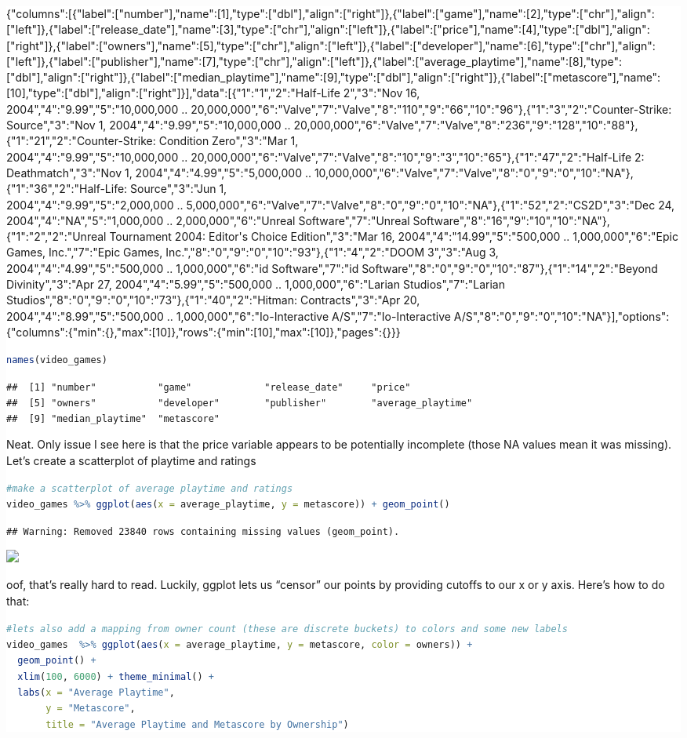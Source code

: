 {"columns":[{"label":["number"],"name":[1],"type":["dbl"],"align":["right"]},{"label":["game"],"name":[2],"type":["chr"],"align":["left"]},{"label":["release_date"],"name":[3],"type":["chr"],"align":["left"]},{"label":["price"],"name":[4],"type":["dbl"],"align":["right"]},{"label":["owners"],"name":[5],"type":["chr"],"align":["left"]},{"label":["developer"],"name":[6],"type":["chr"],"align":["left"]},{"label":["publisher"],"name":[7],"type":["chr"],"align":["left"]},{"label":["average_playtime"],"name":[8],"type":["dbl"],"align":["right"]},{"label":["median_playtime"],"name":[9],"type":["dbl"],"align":["right"]},{"label":["metascore"],"name":[10],"type":["dbl"],"align":["right"]}],"data":[{"1":"1","2":"Half-Life 2","3":"Nov 16, 2004","4":"9.99","5":"10,000,000 .. 20,000,000","6":"Valve","7":"Valve","8":"110","9":"66","10":"96"},{"1":"3","2":"Counter-Strike: Source","3":"Nov 1, 2004","4":"9.99","5":"10,000,000 .. 20,000,000","6":"Valve","7":"Valve","8":"236","9":"128","10":"88"},{"1":"21","2":"Counter-Strike: Condition Zero","3":"Mar 1, 2004","4":"9.99","5":"10,000,000 .. 20,000,000","6":"Valve","7":"Valve","8":"10","9":"3","10":"65"},{"1":"47","2":"Half-Life 2: Deathmatch","3":"Nov 1, 2004","4":"4.99","5":"5,000,000 .. 10,000,000","6":"Valve","7":"Valve","8":"0","9":"0","10":"NA"},{"1":"36","2":"Half-Life: Source","3":"Jun 1, 2004","4":"9.99","5":"2,000,000 .. 5,000,000","6":"Valve","7":"Valve","8":"0","9":"0","10":"NA"},{"1":"52","2":"CS2D","3":"Dec 24, 2004","4":"NA","5":"1,000,000 .. 2,000,000","6":"Unreal Software","7":"Unreal Software","8":"16","9":"10","10":"NA"},{"1":"2","2":"Unreal Tournament 2004: Editor's Choice Edition","3":"Mar 16, 2004","4":"14.99","5":"500,000 .. 1,000,000","6":"Epic Games, Inc.","7":"Epic Games, Inc.","8":"0","9":"0","10":"93"},{"1":"4","2":"DOOM 3","3":"Aug 3, 2004","4":"4.99","5":"500,000 .. 1,000,000","6":"id Software","7":"id Software","8":"0","9":"0","10":"87"},{"1":"14","2":"Beyond Divinity","3":"Apr 27, 2004","4":"5.99","5":"500,000 .. 1,000,000","6":"Larian Studios","7":"Larian Studios","8":"0","9":"0","10":"73"},{"1":"40","2":"Hitman: Contracts","3":"Apr 20, 2004","4":"8.99","5":"500,000 .. 1,000,000","6":"Io-Interactive A/S","7":"Io-Interactive A/S","8":"0","9":"0","10":"NA"}],"options":{"columns":{"min":{},"max":[10]},"rows":{"min":[10],"max":[10]},"pages":{}}}
  </script>
</div>

```r
names(video_games)
```

```
##  [1] "number"           "game"             "release_date"     "price"           
##  [5] "owners"           "developer"        "publisher"        "average_playtime"
##  [9] "median_playtime"  "metascore"
```

Neat. Only issue I see here is that the price variable appears to be potentially incomplete (those NA values mean it was missing). Let’s create a scatterplot of playtime and ratings


```r
#make a scatterplot of average playtime and ratings
video_games %>% ggplot(aes(x = average_playtime, y = metascore)) + geom_point()
```

```
## Warning: Removed 23840 rows containing missing values (geom_point).
```

![](lab_05_files/figure-html/unnamed-chunk-24-1.png)

oof, that’s really hard to read. Luckily, ggplot lets us “censor” our points by providing cutoffs to our x or y axis. Here’s how to do that:


```r
#lets also add a mapping from owner count (these are discrete buckets) to colors and some new labels
video_games  %>% ggplot(aes(x = average_playtime, y = metascore, color = owners)) + 
  geom_point() +
  xlim(100, 6000) + theme_minimal() + 
  labs(x = "Average Playtime",
       y = "Metascore",
       title = "Average Playtime and Metascore by Ownership")
```
